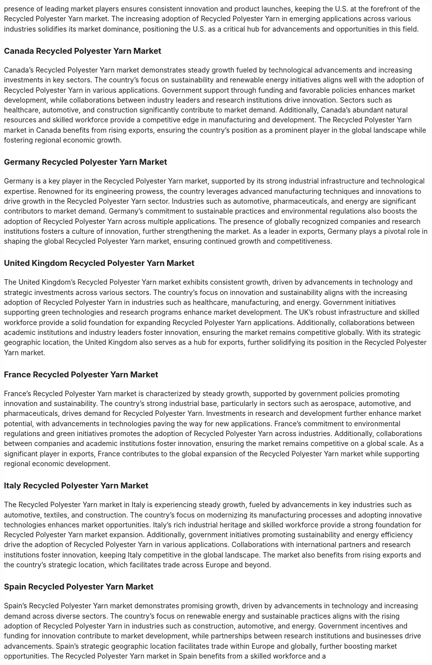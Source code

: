 presence of leading market players ensures consistent innovation and product launches, keeping the U.S. at the forefront of the Recycled Polyester Yarn market. The increasing adoption of Recycled Polyester Yarn in emerging applications across various industries solidifies its market dominance, positioning the U.S. as a critical hub for advancements and opportunities in this field.</p><h3>Canada Recycled Polyester Yarn Market</h3><p>Canada&rsquo;s Recycled Polyester Yarn market demonstrates steady growth fueled by technological advancements and increasing investments in key sectors. The country&rsquo;s focus on sustainability and renewable energy initiatives aligns well with the adoption of Recycled Polyester Yarn in various applications. Government support through funding and favorable policies enhances market development, while collaborations between industry leaders and research institutions drive innovation. Sectors such as healthcare, automotive, and construction significantly contribute to market demand. Additionally, Canada&rsquo;s abundant natural resources and skilled workforce provide a competitive edge in manufacturing and development. The Recycled Polyester Yarn market in Canada benefits from rising exports, ensuring the country&rsquo;s position as a prominent player in the global landscape while fostering regional economic growth.</p><h3>Germany Recycled Polyester Yarn Market</h3><p>Germany is a key player in the Recycled Polyester Yarn market, supported by its strong industrial infrastructure and technological expertise. Renowned for its engineering prowess, the country leverages advanced manufacturing techniques and innovations to drive growth in the Recycled Polyester Yarn sector. Industries such as automotive, pharmaceuticals, and energy are significant contributors to market demand. Germany&rsquo;s commitment to sustainable practices and environmental regulations also boosts the adoption of Recycled Polyester Yarn across multiple applications. The presence of globally recognized companies and research institutions fosters a culture of innovation, further strengthening the market. As a leader in exports, Germany plays a pivotal role in shaping the global Recycled Polyester Yarn market, ensuring continued growth and competitiveness.</p><h3>United Kingdom Recycled Polyester Yarn Market</h3><p>The United Kingdom&rsquo;s Recycled Polyester Yarn market exhibits consistent growth, driven by advancements in technology and strategic investments across various sectors. The country&rsquo;s focus on innovation and sustainability aligns with the increasing adoption of Recycled Polyester Yarn in industries such as healthcare, manufacturing, and energy. Government initiatives supporting green technologies and research programs enhance market development. The UK&rsquo;s robust infrastructure and skilled workforce provide a solid foundation for expanding Recycled Polyester Yarn applications. Additionally, collaborations between academic institutions and industry leaders foster innovation, ensuring the market remains competitive globally. With its strategic geographic location, the United Kingdom also serves as a hub for exports, further solidifying its position in the Recycled Polyester Yarn market.</p><h3>France Recycled Polyester Yarn Market</h3><p>France&rsquo;s Recycled Polyester Yarn market is characterized by steady growth, supported by government policies promoting innovation and sustainability. The country&rsquo;s strong industrial base, particularly in sectors such as aerospace, automotive, and pharmaceuticals, drives demand for Recycled Polyester Yarn. Investments in research and development further enhance market potential, with advancements in technologies paving the way for new applications. France&rsquo;s commitment to environmental regulations and green initiatives promotes the adoption of Recycled Polyester Yarn across industries. Additionally, collaborations between companies and academic institutions foster innovation, ensuring the market remains competitive on a global scale. As a significant player in exports, France contributes to the global expansion of the Recycled Polyester Yarn market while supporting regional economic development.</p><h3>Italy Recycled Polyester Yarn Market</h3><p>The Recycled Polyester Yarn market in Italy is experiencing steady growth, fueled by advancements in key industries such as automotive, textiles, and construction. The country&rsquo;s focus on modernizing its manufacturing processes and adopting innovative technologies enhances market opportunities. Italy&rsquo;s rich industrial heritage and skilled workforce provide a strong foundation for Recycled Polyester Yarn market expansion. Additionally, government initiatives promoting sustainability and energy efficiency drive the adoption of Recycled Polyester Yarn in various applications. Collaborations with international partners and research institutions foster innovation, keeping Italy competitive in the global landscape. The market also benefits from rising exports and the country&rsquo;s strategic location, which facilitates trade across Europe and beyond.</p><h3>Spain Recycled Polyester Yarn Market</h3><p>Spain&rsquo;s Recycled Polyester Yarn market demonstrates promising growth, driven by advancements in technology and increasing demand across diverse sectors. The country&rsquo;s focus on renewable energy and sustainable practices aligns with the rising adoption of Recycled Polyester Yarn in industries such as construction, automotive, and energy. Government incentives and funding for innovation contribute to market development, while partnerships between research institutions and businesses drive advancements. Spain&rsquo;s strategic geographic location facilitates trade within Europe and globally, further boosting market opportunities. The Recycled Polyester Yarn market in Spain benefits from a skilled workforce and a